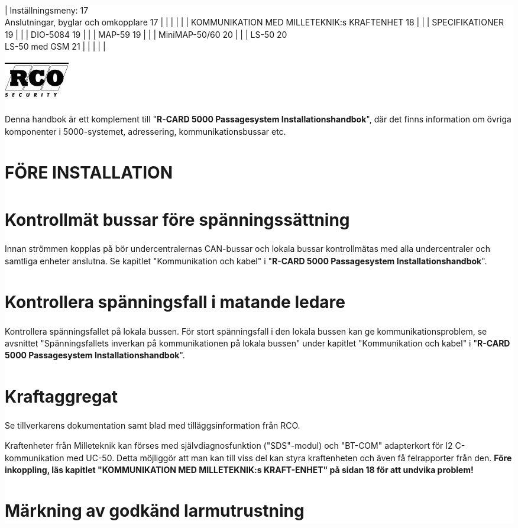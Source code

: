 | Inställningsmeny:  17<br>Anslutningar, byglar och omkopplare  17 |  |
|                                                                  |  |
| KOMMUNIKATION MED MILLETEKNIK:s KRAFTENHET 18                    |  |
| SPECIFIKATIONER  19                                              |  |
| DIO-5084  19                                                     |  |
| MAP-59  19                                                       |  |
| MiniMAP-50/60  20                                                |  |
| LS-50  20<br>LS-50 med GSM  21                                   |  |
|                                                                  |  |

![](_page_1_Picture_7.jpeg)

Denna handbok är ett komplement till "**R-CARD 5000 Passagesystem Installationshandbok**", där det finns information om övriga komponenter i 5000-systemet, adressering, kommunikationsbussar etc.

# **FÖRE INSTALLATION**

# **Kontrollmät bussar före spänningssättning**

Innan strömmen kopplas på bör undercentralernas CAN-bussar och lokala bussar kontrollmätas med alla undercentraler och samtliga enheter anslutna. Se kapitlet "Kommunikation och kabel" i "**R-CARD 5000 Passagesystem Installationshandbok**".

# **Kontrollera spänningsfall i matande ledare**

Kontrollera spänningsfallet på lokala bussen. För stort spänningsfall i den lokala bussen kan ge kommunikationsproblem, se avsnittet "Spänningsfallets inverkan på kommunikationen på lokala bussen" under kapitlet "Kommunikation och kabel" i "**R-CARD 5000 Passagesystem Installationshandbok**".

# **Kraftaggregat**

Se tillverkarens dokumentation samt blad med tilläggsinformation från RCO.

Kraftenheter från Milleteknik kan förses med självdiagnosfunktion ("SDS"-modul) och "BT-COM" adapterkort för I2 C-kommunikation med UC-50. Detta möjliggör att man kan till viss del kan styra kraftenheten och även få felrapporter från den. **Före inkoppling, läs kapitlet "KOMMUNIKATION MED MILLETEKNIK:s KRAFT-ENHET" på sidan 18 för att undvika problem!** 

# **Märkning av godkänd larmutrustning**
